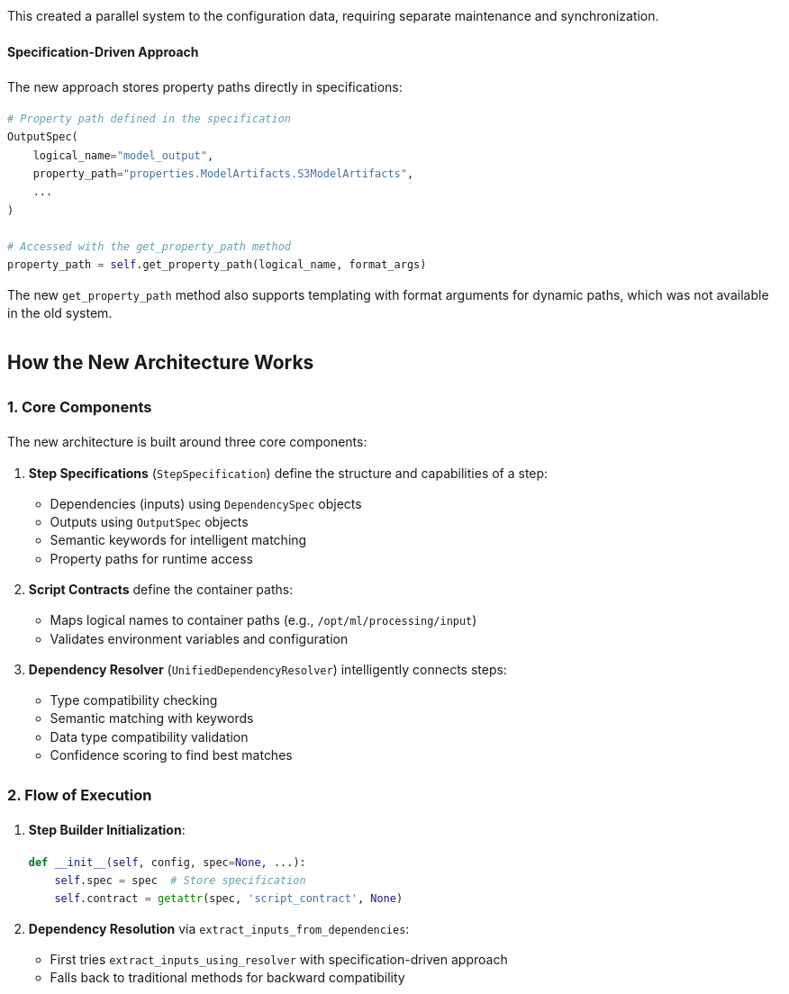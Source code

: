 This created a parallel system to the configuration data, requiring separate maintenance and synchronization.

#### Specification-Driven Approach

The new approach stores property paths directly in specifications:

```python
# Property path defined in the specification
OutputSpec(
    logical_name="model_output",
    property_path="properties.ModelArtifacts.S3ModelArtifacts",
    ...
)

# Accessed with the get_property_path method
property_path = self.get_property_path(logical_name, format_args)
```

The new `get_property_path` method also supports templating with format arguments for dynamic paths, which was not available in the old system.

## How the New Architecture Works

### 1. Core Components

The new architecture is built around three core components:

1. **Step Specifications** (`StepSpecification`) define the structure and capabilities of a step:
   - Dependencies (inputs) using `DependencySpec` objects
   - Outputs using `OutputSpec` objects 
   - Semantic keywords for intelligent matching
   - Property paths for runtime access

2. **Script Contracts** define the container paths:
   - Maps logical names to container paths (e.g., `/opt/ml/processing/input`)
   - Validates environment variables and configuration

3. **Dependency Resolver** (`UnifiedDependencyResolver`) intelligently connects steps:
   - Type compatibility checking
   - Semantic matching with keywords
   - Data type compatibility validation
   - Confidence scoring to find best matches

### 2. Flow of Execution

1. **Step Builder Initialization**:
   ```python
   def __init__(self, config, spec=None, ...):
       self.spec = spec  # Store specification
       self.contract = getattr(spec, 'script_contract', None)
   ```

2. **Dependency Resolution** via `extract_inputs_from_dependencies`:
   - First tries `extract_inputs_using_resolver` with specification-driven approach
   - Falls back to traditional methods for backward compatibility
